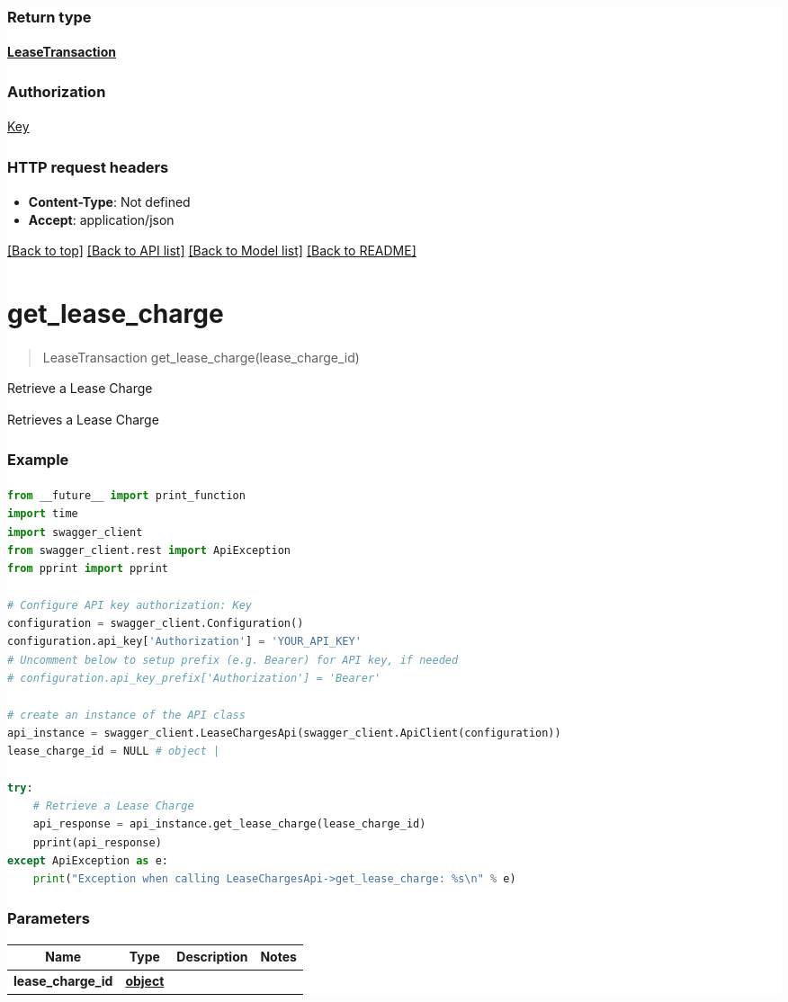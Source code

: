 ### Return type

[**LeaseTransaction**](LeaseTransaction.md)

### Authorization

[Key](../README.md#Key)

### HTTP request headers

 - **Content-Type**: Not defined
 - **Accept**: application/json

[[Back to top]](#) [[Back to API list]](../README.md#documentation-for-api-endpoints) [[Back to Model list]](../README.md#documentation-for-models) [[Back to README]](../README.md)

# **get_lease_charge**
> LeaseTransaction get_lease_charge(lease_charge_id)

Retrieve a Lease Charge

Retrieves a Lease Charge

### Example
```python
from __future__ import print_function
import time
import swagger_client
from swagger_client.rest import ApiException
from pprint import pprint

# Configure API key authorization: Key
configuration = swagger_client.Configuration()
configuration.api_key['Authorization'] = 'YOUR_API_KEY'
# Uncomment below to setup prefix (e.g. Bearer) for API key, if needed
# configuration.api_key_prefix['Authorization'] = 'Bearer'

# create an instance of the API class
api_instance = swagger_client.LeaseChargesApi(swagger_client.ApiClient(configuration))
lease_charge_id = NULL # object | 

try:
    # Retrieve a Lease Charge
    api_response = api_instance.get_lease_charge(lease_charge_id)
    pprint(api_response)
except ApiException as e:
    print("Exception when calling LeaseChargesApi->get_lease_charge: %s\n" % e)
```

### Parameters

Name | Type | Description  | Notes
------------- | ------------- | ------------- | -------------
 **lease_charge_id** | [**object**](.md)|  | 
